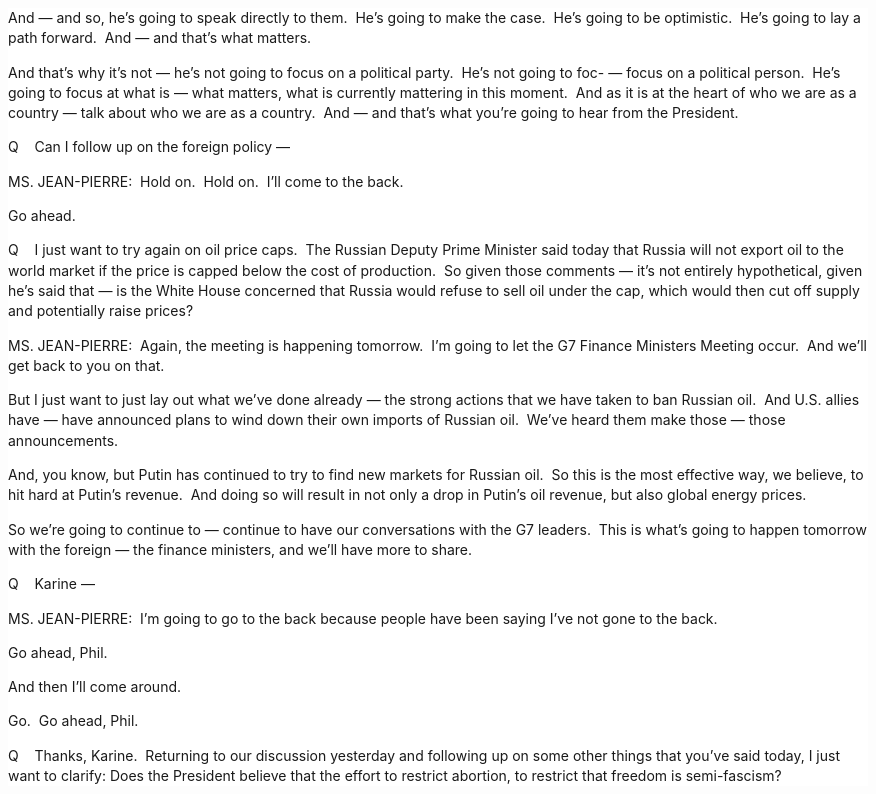 And — and so, he’s going to speak directly to them.  He’s going to make
the case.  He’s going to be optimistic.  He’s going to lay a path
forward.  And — and that’s what matters. 

And that’s why it’s not — he’s not going to focus on a political party. 
He’s not going to foc- — focus on a political person.  He’s going to
focus at what is — what matters, what is currently mattering in this
moment.  And as it is at the heart of who we are as a country — talk
about who we are as a country.  And — and that’s what you’re going to
hear from the President.

Q    Can I follow up on the foreign policy —

MS. JEAN-PIERRE:  Hold on.  Hold on.  I’ll come to the back. 

Go ahead.

Q    I just want to try again on oil price caps.  The Russian Deputy
Prime Minister said today that Russia will not export oil to the world
market if the price is capped below the cost of production.  So given
those comments — it’s not entirely hypothetical, given he’s said that —
is the White House concerned that Russia would refuse to sell oil under
the cap, which would then cut off supply and potentially raise prices?

MS. JEAN-PIERRE:  Again, the meeting is happening tomorrow.  I’m going
to let the G7 Finance Ministers Meeting occur.  And we’ll get back to
you on that. 

But I just want to just lay out what we’ve done already — the strong
actions that we have taken to ban Russian oil.  And U.S. allies have —
have announced plans to wind down their own imports of Russian oil. 
We’ve heard them make those — those announcements. 

And, you know, but Putin has continued to try to find new markets for
Russian oil.  So this is the most effective way, we believe, to hit hard
at Putin’s revenue.  And doing so will result in not only a drop in
Putin’s oil revenue, but also global energy prices. 

So we’re going to continue to — continue to have our conversations with
the G7 leaders.  This is what’s going to happen tomorrow with the
foreign — the finance ministers, and we’ll have more to share. 

Q    Karine —

MS. JEAN-PIERRE:  I’m going to go to the back because people have been
saying I’ve not gone to the back. 

Go ahead, Phil. 

And then I’ll come around. 

Go.  Go ahead, Phil.

Q    Thanks, Karine.  Returning to our discussion yesterday and
following up on some other things that you’ve said today, I just want to
clarify: Does the President believe that the effort to restrict
abortion, to restrict that freedom is semi-fascism?
